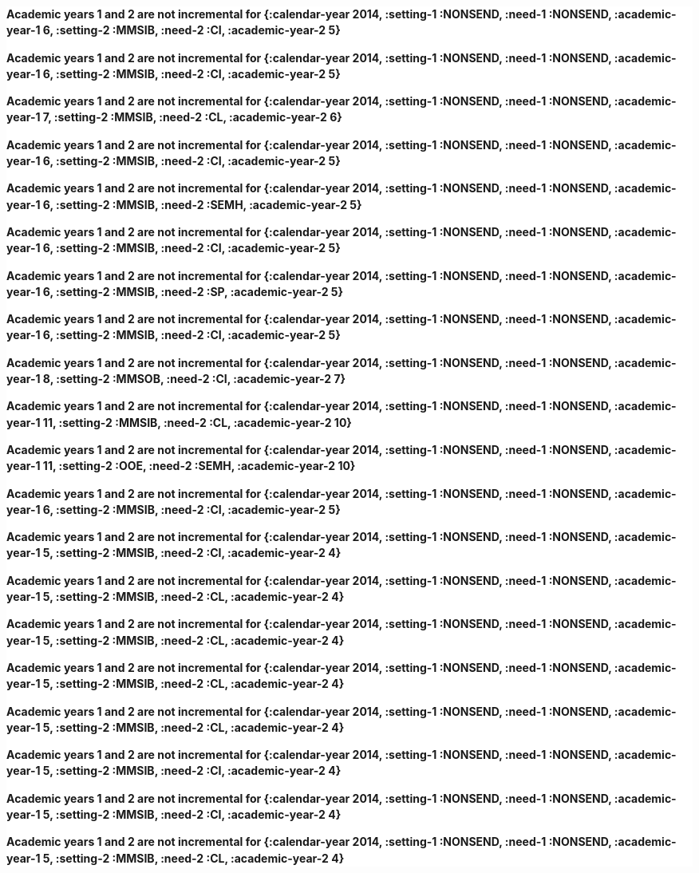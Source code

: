 __Academic years 1 and 2 are not incremental for {:calendar-year 2014, :setting-1 :NONSEND, :need-1 :NONSEND, :academic-year-1 6, :setting-2 :MMSIB, :need-2 :CI, :academic-year-2 5}__

__Academic years 1 and 2 are not incremental for {:calendar-year 2014, :setting-1 :NONSEND, :need-1 :NONSEND, :academic-year-1 6, :setting-2 :MMSIB, :need-2 :CI, :academic-year-2 5}__

__Academic years 1 and 2 are not incremental for {:calendar-year 2014, :setting-1 :NONSEND, :need-1 :NONSEND, :academic-year-1 7, :setting-2 :MMSIB, :need-2 :CL, :academic-year-2 6}__

__Academic years 1 and 2 are not incremental for {:calendar-year 2014, :setting-1 :NONSEND, :need-1 :NONSEND, :academic-year-1 6, :setting-2 :MMSIB, :need-2 :CI, :academic-year-2 5}__

__Academic years 1 and 2 are not incremental for {:calendar-year 2014, :setting-1 :NONSEND, :need-1 :NONSEND, :academic-year-1 6, :setting-2 :MMSIB, :need-2 :SEMH, :academic-year-2 5}__

__Academic years 1 and 2 are not incremental for {:calendar-year 2014, :setting-1 :NONSEND, :need-1 :NONSEND, :academic-year-1 6, :setting-2 :MMSIB, :need-2 :CI, :academic-year-2 5}__

__Academic years 1 and 2 are not incremental for {:calendar-year 2014, :setting-1 :NONSEND, :need-1 :NONSEND, :academic-year-1 6, :setting-2 :MMSIB, :need-2 :SP, :academic-year-2 5}__

__Academic years 1 and 2 are not incremental for {:calendar-year 2014, :setting-1 :NONSEND, :need-1 :NONSEND, :academic-year-1 6, :setting-2 :MMSIB, :need-2 :CI, :academic-year-2 5}__

__Academic years 1 and 2 are not incremental for {:calendar-year 2014, :setting-1 :NONSEND, :need-1 :NONSEND, :academic-year-1 8, :setting-2 :MMSOB, :need-2 :CI, :academic-year-2 7}__

__Academic years 1 and 2 are not incremental for {:calendar-year 2014, :setting-1 :NONSEND, :need-1 :NONSEND, :academic-year-1 11, :setting-2 :MMSIB, :need-2 :CL, :academic-year-2 10}__

__Academic years 1 and 2 are not incremental for {:calendar-year 2014, :setting-1 :NONSEND, :need-1 :NONSEND, :academic-year-1 11, :setting-2 :OOE, :need-2 :SEMH, :academic-year-2 10}__

__Academic years 1 and 2 are not incremental for {:calendar-year 2014, :setting-1 :NONSEND, :need-1 :NONSEND, :academic-year-1 6, :setting-2 :MMSIB, :need-2 :CI, :academic-year-2 5}__

__Academic years 1 and 2 are not incremental for {:calendar-year 2014, :setting-1 :NONSEND, :need-1 :NONSEND, :academic-year-1 5, :setting-2 :MMSIB, :need-2 :CI, :academic-year-2 4}__

__Academic years 1 and 2 are not incremental for {:calendar-year 2014, :setting-1 :NONSEND, :need-1 :NONSEND, :academic-year-1 5, :setting-2 :MMSIB, :need-2 :CL, :academic-year-2 4}__

__Academic years 1 and 2 are not incremental for {:calendar-year 2014, :setting-1 :NONSEND, :need-1 :NONSEND, :academic-year-1 5, :setting-2 :MMSIB, :need-2 :CL, :academic-year-2 4}__

__Academic years 1 and 2 are not incremental for {:calendar-year 2014, :setting-1 :NONSEND, :need-1 :NONSEND, :academic-year-1 5, :setting-2 :MMSIB, :need-2 :CL, :academic-year-2 4}__

__Academic years 1 and 2 are not incremental for {:calendar-year 2014, :setting-1 :NONSEND, :need-1 :NONSEND, :academic-year-1 5, :setting-2 :MMSIB, :need-2 :CL, :academic-year-2 4}__

__Academic years 1 and 2 are not incremental for {:calendar-year 2014, :setting-1 :NONSEND, :need-1 :NONSEND, :academic-year-1 5, :setting-2 :MMSIB, :need-2 :CI, :academic-year-2 4}__

__Academic years 1 and 2 are not incremental for {:calendar-year 2014, :setting-1 :NONSEND, :need-1 :NONSEND, :academic-year-1 5, :setting-2 :MMSIB, :need-2 :CI, :academic-year-2 4}__

__Academic years 1 and 2 are not incremental for {:calendar-year 2014, :setting-1 :NONSEND, :need-1 :NONSEND, :academic-year-1 5, :setting-2 :MMSIB, :need-2 :CL, :academic-year-2 4}__
